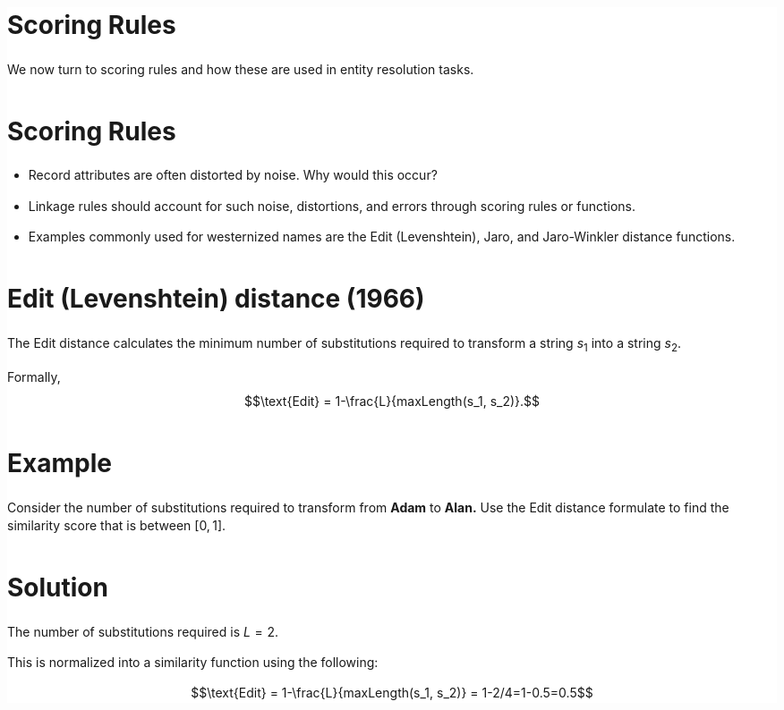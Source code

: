 

































Scoring Rules
===

We now turn to scoring rules and how these are used in entity resolution tasks.

Scoring Rules
===

- Record attributes are often distorted by noise. Why would this occur?

- Linkage rules should account for such noise, distortions, and errors through scoring rules or functions. 

- Examples commonly used for westernized names are the Edit (Levenshtein), Jaro, and Jaro-Winkler distance functions. 

Edit (Levenshtein) distance (1966)
===

The Edit distance calculates the minimum number of substitutions required to transform a string $s_1$ into a string $s_2.$

Formally, $$\text{Edit} = 1-\frac{L}{maxLength(s_1, s_2)}.$$

Example
===

Consider the number of substitutions required to transform from **Adam** to **Alan.** Use the Edit distance formulate to find the similarity score that is between $[0,1].$

Solution
===

The number of substitutions required is $L=2.$

This is normalized into a similarity function using the following:

$$\text{Edit} = 1-\frac{L}{maxLength(s_1, s_2)} = 1-2/4=1-0.5=0.5$$
